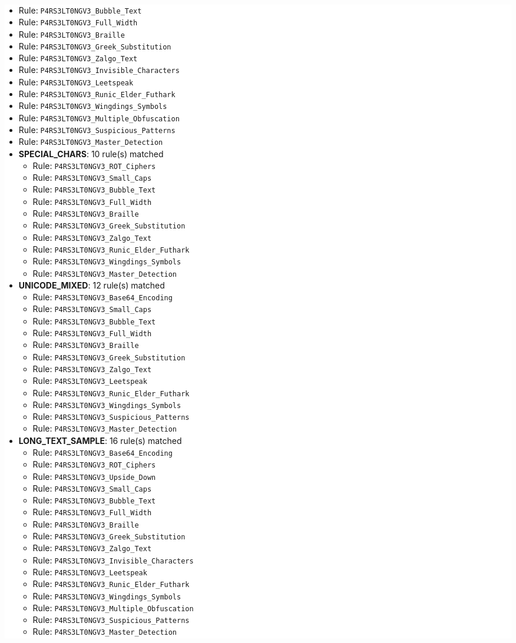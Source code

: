   - Rule: `P4RS3LT0NGV3_Bubble_Text`
  - Rule: `P4RS3LT0NGV3_Full_Width`
  - Rule: `P4RS3LT0NGV3_Braille`
  - Rule: `P4RS3LT0NGV3_Greek_Substitution`
  - Rule: `P4RS3LT0NGV3_Zalgo_Text`
  - Rule: `P4RS3LT0NGV3_Invisible_Characters`
  - Rule: `P4RS3LT0NGV3_Leetspeak`
  - Rule: `P4RS3LT0NGV3_Runic_Elder_Futhark`
  - Rule: `P4RS3LT0NGV3_Wingdings_Symbols`
  - Rule: `P4RS3LT0NGV3_Multiple_Obfuscation`
  - Rule: `P4RS3LT0NGV3_Suspicious_Patterns`
  - Rule: `P4RS3LT0NGV3_Master_Detection`
- **SPECIAL_CHARS**: 10 rule(s) matched
  - Rule: `P4RS3LT0NGV3_ROT_Ciphers`
  - Rule: `P4RS3LT0NGV3_Small_Caps`
  - Rule: `P4RS3LT0NGV3_Bubble_Text`
  - Rule: `P4RS3LT0NGV3_Full_Width`
  - Rule: `P4RS3LT0NGV3_Braille`
  - Rule: `P4RS3LT0NGV3_Greek_Substitution`
  - Rule: `P4RS3LT0NGV3_Zalgo_Text`
  - Rule: `P4RS3LT0NGV3_Runic_Elder_Futhark`
  - Rule: `P4RS3LT0NGV3_Wingdings_Symbols`
  - Rule: `P4RS3LT0NGV3_Master_Detection`
- **UNICODE_MIXED**: 12 rule(s) matched
  - Rule: `P4RS3LT0NGV3_Base64_Encoding`
  - Rule: `P4RS3LT0NGV3_Small_Caps`
  - Rule: `P4RS3LT0NGV3_Bubble_Text`
  - Rule: `P4RS3LT0NGV3_Full_Width`
  - Rule: `P4RS3LT0NGV3_Braille`
  - Rule: `P4RS3LT0NGV3_Greek_Substitution`
  - Rule: `P4RS3LT0NGV3_Zalgo_Text`
  - Rule: `P4RS3LT0NGV3_Leetspeak`
  - Rule: `P4RS3LT0NGV3_Runic_Elder_Futhark`
  - Rule: `P4RS3LT0NGV3_Wingdings_Symbols`
  - Rule: `P4RS3LT0NGV3_Suspicious_Patterns`
  - Rule: `P4RS3LT0NGV3_Master_Detection`
- **LONG_TEXT_SAMPLE**: 16 rule(s) matched
  - Rule: `P4RS3LT0NGV3_Base64_Encoding`
  - Rule: `P4RS3LT0NGV3_ROT_Ciphers`
  - Rule: `P4RS3LT0NGV3_Upside_Down`
  - Rule: `P4RS3LT0NGV3_Small_Caps`
  - Rule: `P4RS3LT0NGV3_Bubble_Text`
  - Rule: `P4RS3LT0NGV3_Full_Width`
  - Rule: `P4RS3LT0NGV3_Braille`
  - Rule: `P4RS3LT0NGV3_Greek_Substitution`
  - Rule: `P4RS3LT0NGV3_Zalgo_Text`
  - Rule: `P4RS3LT0NGV3_Invisible_Characters`
  - Rule: `P4RS3LT0NGV3_Leetspeak`
  - Rule: `P4RS3LT0NGV3_Runic_Elder_Futhark`
  - Rule: `P4RS3LT0NGV3_Wingdings_Symbols`
  - Rule: `P4RS3LT0NGV3_Multiple_Obfuscation`
  - Rule: `P4RS3LT0NGV3_Suspicious_Patterns`
  - Rule: `P4RS3LT0NGV3_Master_Detection`
